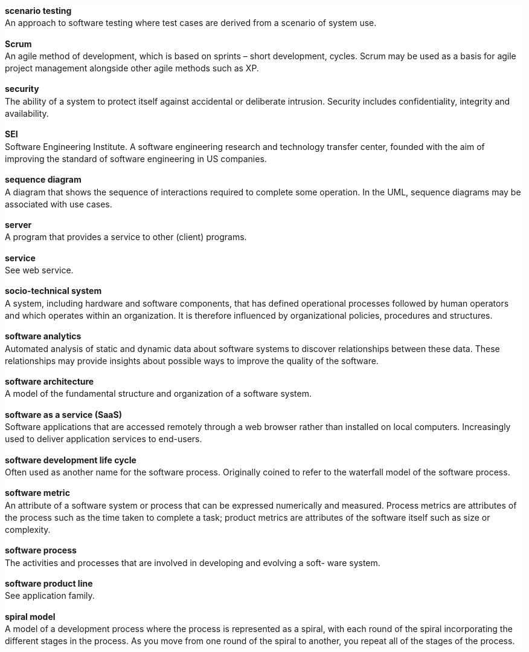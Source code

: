 **scenario testing**  
 An approach to software testing where test cases are derived from a  scenario of  system use.  

**Scrum**  
 An agile method of development, which is based on sprints – short  development,  cycles. Scrum may be used as a basis for agile project management  alongside other  agile methods such as XP.   

**security**  
 The ability of a system to protect itself against accidental or deliberate  intrusion.  Security includes confidentiality, integrity and availability.   

**SEI**  
 Software Engineering Institute. A software engineering research and  technology  transfer center, founded with the aim of improving the standard of  software  engineering in US companies.   

**sequence diagram**  
 A diagram that shows the sequence of interactions required to complete  some  operation. In the UML, sequence diagrams may be associated with use  cases.   

**server**  
 A program that provides a service to other (client) programs.   

**service**  
 See web service.   

**socio-technical system**  
 A system, including hardware and software components, that has defined  operational  processes followed by human operators and which operates within an  organization.  It is therefore influenced by organizational policies, procedures and  structures.   

**software analytics**  
 Automated analysis of static and dynamic data about software systems to  discover  relationships between these data. These relationships may provide insights  about  possible ways to improve the quality of the software.   

**software architecture**  
 A model of the fundamental structure and organization of a software  system.   

**software as a service (SaaS)**  
 Software applications that are accessed remotely through a web browser  rather than  installed on local computers. Increasingly used to deliver application  services to  end-users.   

**software development life cycle**  
 Often used as another name for the software process. Originally coined to  refer to  the waterfall model of the software process.   

**software metric**  
 An attribute of a software system or process that can be expressed  numerically and  measured. Process metrics are attributes of the process such as the time  taken to  complete a task; product metrics are attributes of the software itself such  as size  or complexity.   

**software process**  
 The activities and processes that are involved in developing and evolving  a soft-  ware system.   

**software product line**  
 See application family.   

**spiral model**  
 A model of a development process where the process is represented as a  spiral,  with each round of the spiral incorporating the different stages in the  process. As  you move from one round of the spiral to another, you repeat all of the  stages of  the process.   

